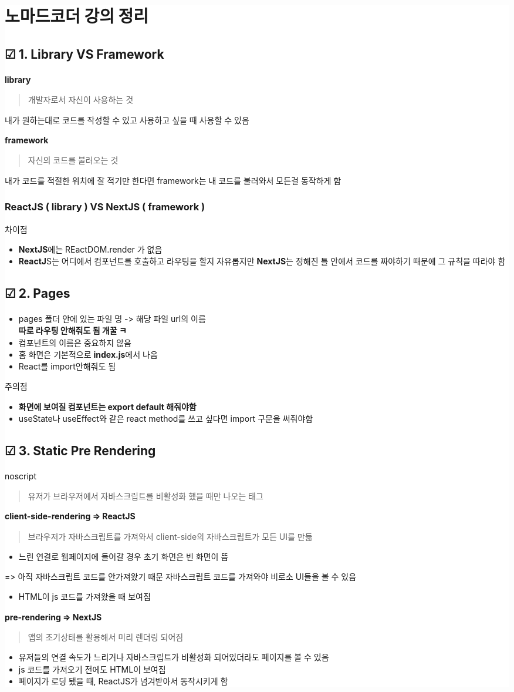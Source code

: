 # 노마드코더 강의 정리

## ☑ 1. Library VS Framework

**library**

> 개발자로서 자신이 사용하는 것

내가 원하는대로 코드를 작성할 수 있고 사용하고 싶을 때 사용할 수 있음

**framework**

> 자신의 코드를 불러오는 것

내가 코드를 적절한 위치에 잘 적기만 한다면 framework는 내 코드를 불러와서 모든걸 동작하게 함

### ReactJS ( library ) VS NextJS ( framework )

차이점

- **NextJS**에는 REactDOM.render 가 없음
- **ReactJ**S는 어디에서 컴포넌트를 호출하고 라우팅을 할지 자유롭지만 **NextJS**는 정해진 틀 안에서 코드를 짜야하기 때문에 그 규칙을 따라야 함

## ☑ 2. Pages

- pages 폴더 안에 있는 파일 명 -> 해당 파일 url의 이름  
  **따로 라우팅 안해줘도 됨 개꿀 ㅋ**
- 컴포넌트의 이름은 중요하지 않음
- 홈 화면은 기본적으로 **index.js**에서 나옴
- React를 import안해줘도 됨

주의점

- **화면에 보여질 컴포넌트는 export default 해줘야함**
- useState나 useEffect와 같은 react method를 쓰고 싶다면 import 구문을 써줘야함

## ☑ 3. Static Pre Rendering

noscript

> 유저가 브라우저에서 자바스크립트를 비활성화 했을 때만 나오는 태그

**client-side-rendering => ReactJS**

> 브라우저가 자바스크립트를 가져와서 client-side의 자바스크립트가 모든 UI를 만듦

- 느린 연결로 웹페이지에 들어갈 경우 초기 화면은 빈 화면이 뜸

=> 아직 자바스크립트 코드를 안가져왔기 때문 자바스크립트 코드를 가져와야 비로소 UI들을 볼 수 있음

- HTML이 js 코드를 가져왔을 때 보여짐

**pre-rendering => NextJS**

> 앱의 초기상태를 활용해서 미리 렌더링 되어짐

- 유저들의 연결 속도가 느리거나 자바스크립트가 비활성화 되어있더라도 페이지를 볼 수 있음
- js 코드를 가져오기 전에도 HTML이 보여짐
- 페이지가 로딩 됐을 때, ReactJS가 넘겨받아서 동작시키게 함
